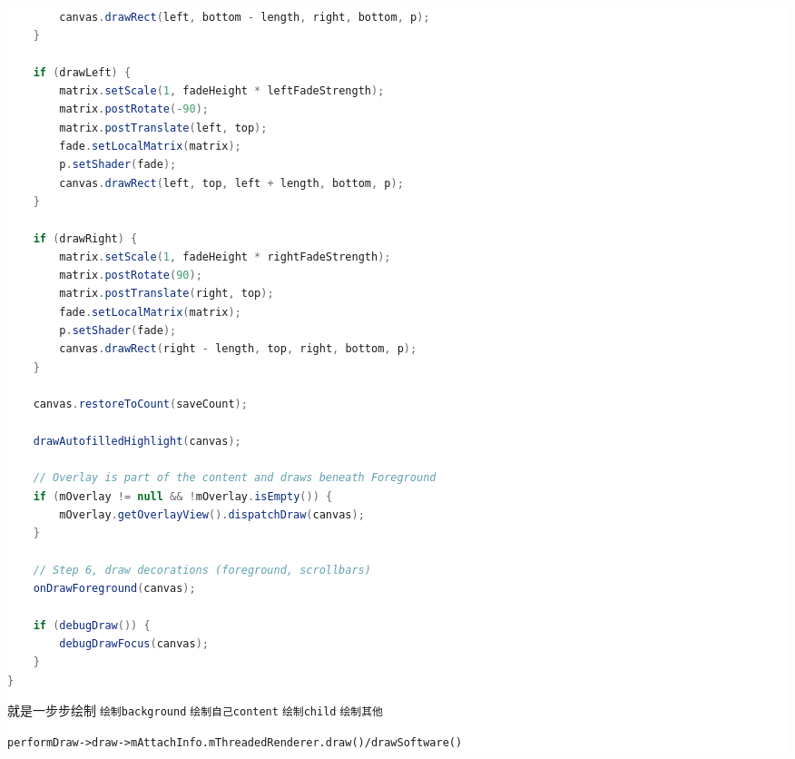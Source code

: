 ```java
        canvas.drawRect(left, bottom - length, right, bottom, p);
    }

    if (drawLeft) {
        matrix.setScale(1, fadeHeight * leftFadeStrength);
        matrix.postRotate(-90);
        matrix.postTranslate(left, top);
        fade.setLocalMatrix(matrix);
        p.setShader(fade);
        canvas.drawRect(left, top, left + length, bottom, p);
    }

    if (drawRight) {
        matrix.setScale(1, fadeHeight * rightFadeStrength);
        matrix.postRotate(90);
        matrix.postTranslate(right, top);
        fade.setLocalMatrix(matrix);
        p.setShader(fade);
        canvas.drawRect(right - length, top, right, bottom, p);
    }

    canvas.restoreToCount(saveCount);

    drawAutofilledHighlight(canvas);

    // Overlay is part of the content and draws beneath Foreground
    if (mOverlay != null && !mOverlay.isEmpty()) {
        mOverlay.getOverlayView().dispatchDraw(canvas);
    }

    // Step 6, draw decorations (foreground, scrollbars)
    onDrawForeground(canvas);

    if (debugDraw()) {
        debugDrawFocus(canvas);
    }
}
```

就是一步步绘制  `绘制background` `绘制自己content` `绘制child` `绘制其他`

```
performDraw->draw->mAttachInfo.mThreadedRenderer.draw()/drawSoftware()
```